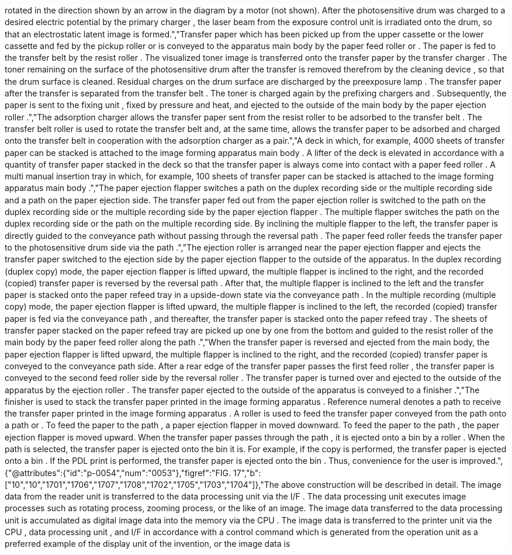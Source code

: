 rotated in the direction shown by an arrow in the diagram by a motor (not shown). After the photosensitive drum was charged to a desired electric potential by the primary charger , the laser beam  from the exposure control unit  is irradiated onto the drum, so that an electrostatic latent image is formed.","Transfer paper which has been picked up from the upper cassette  or the lower cassette  and fed by the pickup roller  or  is conveyed to the apparatus main body by the paper feed roller  or . The paper is fed to the transfer belt by the resist roller . The visualized toner image is transferred onto the transfer paper by the transfer charger . The toner remaining on the surface of the photosensitive drum  after the transfer is removed therefrom by the cleaning device , so that the drum surface is cleaned. Residual charges on the drum surface are discharged by the preexposure lamp . The transfer paper after the transfer is separated from the transfer belt . The toner is charged again by the prefixing chargers  and . Subsequently, the paper is sent to the fixing unit , fixed by pressure and heat, and ejected to the outside of the main body  by the paper ejection roller .","The adsorption charger  allows the transfer paper sent from the resist roller  to be adsorbed to the transfer belt . The transfer belt roller  is used to rotate the transfer belt  and, at the same time, allows the transfer paper to be adsorbed and charged onto the transfer belt  in cooperation with the adsorption charger  as a pair.","A deck  in which, for example, 4000 sheets of transfer paper can be stacked is attached to the image forming apparatus main body . A lifter  of the deck  is elevated in accordance with a quantity of transfer paper stacked in the deck so that the transfer paper is always come into contact with a paper feed roller . A multi manual insertion tray  in which, for example, 100 sheets of transfer paper can be stacked is attached to the image forming apparatus main body .","The paper ejection flapper  switches a path on the duplex recording side or the multiple recording side and a path on the paper ejection side. The transfer paper fed out from the paper ejection roller  is switched to the path on the duplex recording side or the multiple recording side by the paper ejection flapper . The multiple flapper  switches the path on the duplex recording side or the path on the multiple recording side. By inclining the multiple flapper  to the left, the transfer paper is directly guided to the conveyance path  without passing through the reversal path . The paper feed roller  feeds the transfer paper to the photosensitive drum  side via the path .","The ejection roller  is arranged near the paper ejection flapper  and ejects the transfer paper switched to the ejection side by the paper ejection flapper  to the outside of the apparatus. In the duplex recording (duplex copy) mode, the paper ejection flapper  is lifted upward, the multiple flapper  is inclined to the right, and the recorded (copied) transfer paper is reversed by the reversal path . After that, the multiple flapper  is inclined to the left and the transfer paper is stacked onto the paper refeed tray  in a upside-down state via the conveyance path . In the multiple recording (multiple copy) mode, the paper ejection flapper  is lifted upward, the multiple flapper  is inclined to the left, the recorded (copied) transfer paper is fed via the conveyance path , and thereafter, the transfer paper is stacked onto the paper refeed tray . The sheets of transfer paper stacked on the paper refeed tray  are picked up one by one from the bottom and guided to the resist roller  of the main body by the paper feed roller  along the path .","When the transfer paper is reversed and ejected from the main body, the paper ejection flapper  is lifted upward, the multiple flapper  is inclined to the right, and the recorded (copied) transfer paper is conveyed to the conveyance path  side. After a rear edge of the transfer paper passes the first feed roller , the transfer paper is conveyed to the second feed roller side by the reversal roller . The transfer paper is turned over and ejected to the outside of the apparatus by the ejection roller . The transfer paper ejected to the outside of the apparatus is conveyed to a finisher .","The finisher  is used to stack the transfer paper printed in the image forming apparatus . Reference numeral  denotes a path to receive the transfer paper printed in the image forming apparatus . A roller  is used to feed the transfer paper conveyed from the path  onto a path  or . To feed the paper to the path , a paper ejection flapper  in moved downward. To feed the paper to the path , the paper ejection flapper  is moved upward. When the transfer paper passes through the path , it is ejected onto a bin  by a roller . When the path  is selected, the transfer paper is ejected onto the bin  it is. For example, if the copy is performed, the transfer paper is ejected onto a bin . If the PDL print is performed, the transfer paper is ejected onto the bin . Thus, convenience for the user is improved.",{"@attributes":{"id":"p-0054","num":"0053"},"figref":"FIG. 17","b":["10","10","1701","1706","1707","1708","1702","1705","1703","1704"]},"The above construction will be described in detail. The image data from the reader unit  is transferred to the data processing unit  via the I\/F . The data processing unit  executes image processes such as rotating process, zooming process, or the like of an image. The image data transferred to the data processing unit  is accumulated as digital image data into the memory  via the CPU . The image data is transferred to the printer unit  via the CPU , data processing unit , and I\/F  in accordance with a control command which is generated from the operation unit  as a preferred example of the display unit of the invention, or the image data is